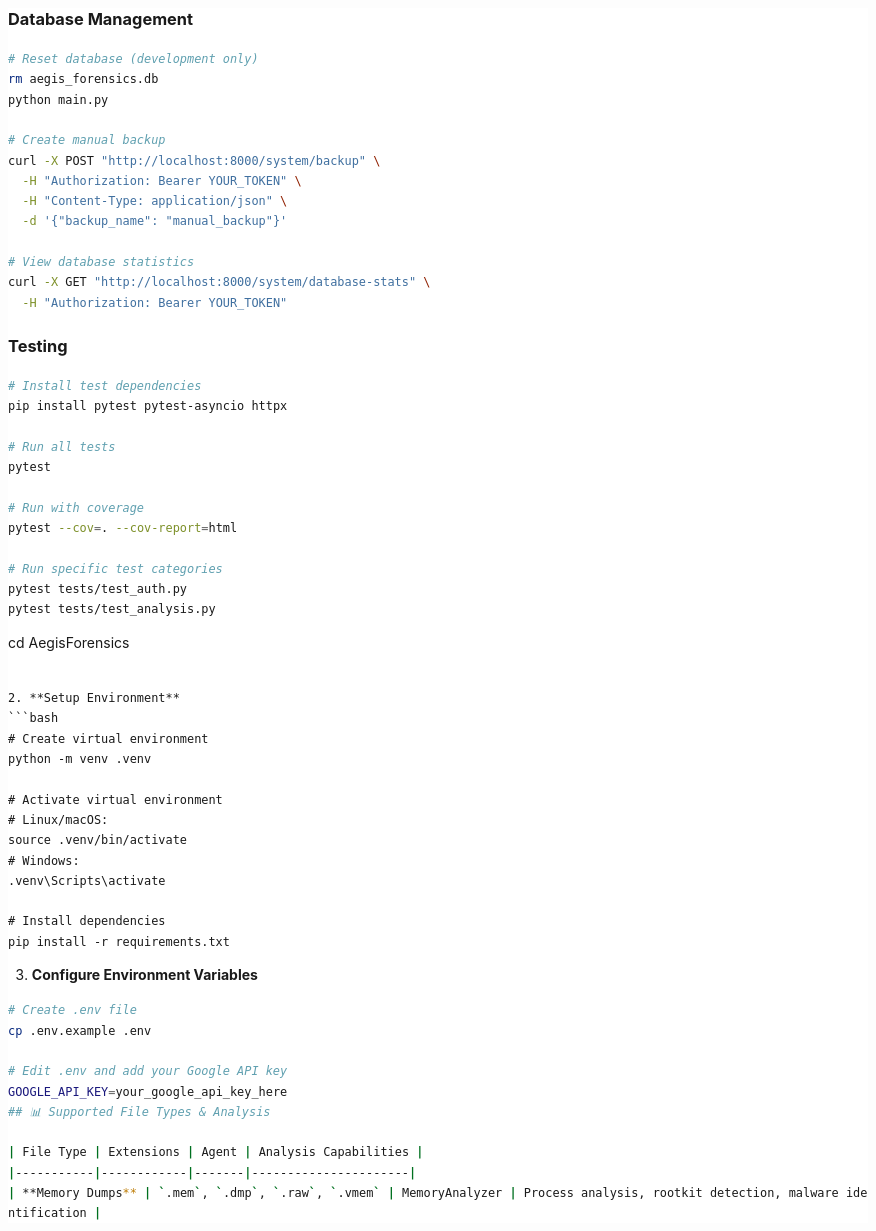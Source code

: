 ### Database Management

```bash
# Reset database (development only)
rm aegis_forensics.db
python main.py

# Create manual backup
curl -X POST "http://localhost:8000/system/backup" \
  -H "Authorization: Bearer YOUR_TOKEN" \
  -H "Content-Type: application/json" \
  -d '{"backup_name": "manual_backup"}'

# View database statistics
curl -X GET "http://localhost:8000/system/database-stats" \
  -H "Authorization: Bearer YOUR_TOKEN"
```

### Testing

```bash
# Install test dependencies
pip install pytest pytest-asyncio httpx

# Run all tests
pytest

# Run with coverage
pytest --cov=. --cov-report=html

# Run specific test categories
pytest tests/test_auth.py
pytest tests/test_analysis.py
```
cd AegisForensics
```

2. **Setup Environment**
```bash
# Create virtual environment
python -m venv .venv

# Activate virtual environment
# Linux/macOS:
source .venv/bin/activate
# Windows:
.venv\Scripts\activate

# Install dependencies
pip install -r requirements.txt
```

3. **Configure Environment Variables**
```bash
# Create .env file
cp .env.example .env

# Edit .env and add your Google API key
GOOGLE_API_KEY=your_google_api_key_here
## 📊 Supported File Types & Analysis

| File Type | Extensions | Agent | Analysis Capabilities |
|-----------|------------|-------|----------------------|
| **Memory Dumps** | `.mem`, `.dmp`, `.raw`, `.vmem` | MemoryAnalyzer | Process analysis, rootkit detection, malware identification |
```